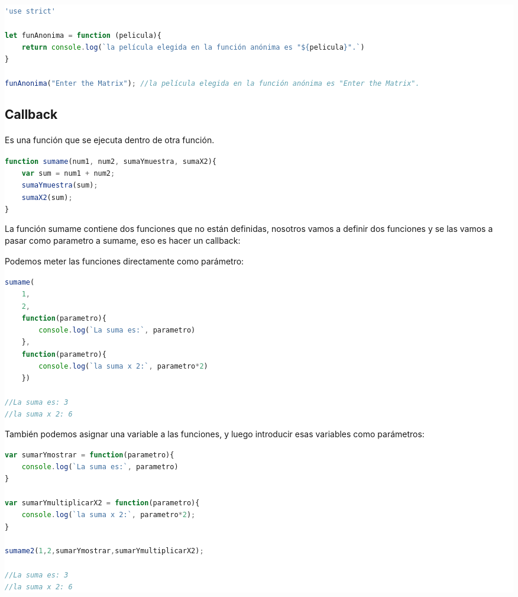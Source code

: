 ```jsx
'use strict'

let funAnonima = function (pelicula){
    return console.log(`la película elegida en la función anónima es "${pelicula}".`)
}

funAnonima("Enter the Matrix"); //la película elegida en la función anónima es "Enter the Matrix".
```

## Callback
Es una función que se ejecuta dentro de otra función.

```jsx
function sumame(num1, num2, sumaYmuestra, sumaX2){
    var sum = num1 + num2;
    sumaYmuestra(sum);
    sumaX2(sum);
}
```
La función sumame contiene dos funciones que no están definidas, nosotros vamos a definir dos funciones y se las vamos a pasar como parametro a sumame, eso es hacer un callback:

Podemos meter las funciones directamente como parámetro:

```jsx
sumame(
    1,
    2,
    function(parametro){
        console.log(`La suma es:`, parametro)
    },
    function(parametro){
        console.log(`la suma x 2:`, parametro*2)
    })

//La suma es: 3
//la suma x 2: 6
```

También podemos asignar una variable a las funciones, y luego introducir esas variables como parámetros:

```jsx
var sumarYmostrar = function(parametro){
    console.log(`La suma es:`, parametro)
}

var sumarYmultiplicarX2 = function(parametro){
    console.log(`la suma x 2:`, parametro*2);
}

sumame2(1,2,sumarYmostrar,sumarYmultiplicarX2);

//La suma es: 3
//la suma x 2: 6
```
